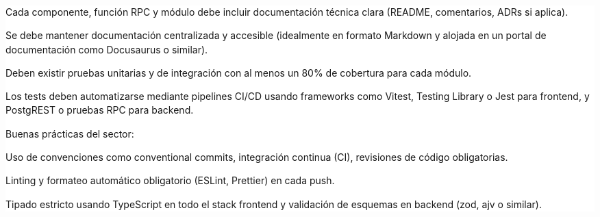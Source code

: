 Cada componente, función RPC y módulo debe incluir documentación técnica clara (README, comentarios, ADRs si aplica).

Se debe mantener documentación centralizada y accesible (idealmente en formato Markdown y alojada en un portal de documentación como Docusaurus o similar).

Deben existir pruebas unitarias y de integración con al menos un 80% de cobertura para cada módulo.

Los tests deben automatizarse mediante pipelines CI/CD usando frameworks como Vitest, Testing Library o Jest para frontend, y PostgREST o pruebas RPC para backend.

Buenas prácticas del sector:

Uso de convenciones como conventional commits, integración continua (CI), revisiones de código obligatorias.

Linting y formateo automático obligatorio (ESLint, Prettier) en cada push.

Tipado estricto usando TypeScript en todo el stack frontend y validación de esquemas en backend (zod, ajv o similar).
